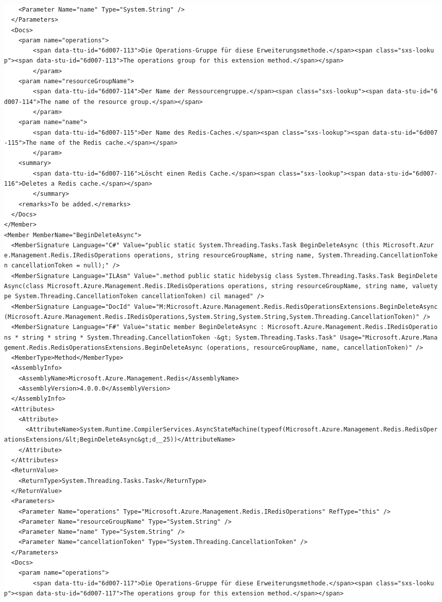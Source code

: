         <Parameter Name="name" Type="System.String" />
      </Parameters>
      <Docs>
        <param name="operations">
            <span data-ttu-id="6d007-113">Die Operations-Gruppe für diese Erweiterungsmethode.</span><span class="sxs-lookup"><span data-stu-id="6d007-113">The operations group for this extension method.</span></span>
            </param>
        <param name="resourceGroupName">
            <span data-ttu-id="6d007-114">Der Name der Ressourcengruppe.</span><span class="sxs-lookup"><span data-stu-id="6d007-114">The name of the resource group.</span></span>
            </param>
        <param name="name">
            <span data-ttu-id="6d007-115">Der Name des Redis-Caches.</span><span class="sxs-lookup"><span data-stu-id="6d007-115">The name of the Redis cache.</span></span>
            </param>
        <summary>
            <span data-ttu-id="6d007-116">Löscht einen Redis Cache.</span><span class="sxs-lookup"><span data-stu-id="6d007-116">Deletes a Redis cache.</span></span>
            </summary>
        <remarks>To be added.</remarks>
      </Docs>
    </Member>
    <Member MemberName="BeginDeleteAsync">
      <MemberSignature Language="C#" Value="public static System.Threading.Tasks.Task BeginDeleteAsync (this Microsoft.Azure.Management.Redis.IRedisOperations operations, string resourceGroupName, string name, System.Threading.CancellationToken cancellationToken = null);" />
      <MemberSignature Language="ILAsm" Value=".method public static hidebysig class System.Threading.Tasks.Task BeginDeleteAsync(class Microsoft.Azure.Management.Redis.IRedisOperations operations, string resourceGroupName, string name, valuetype System.Threading.CancellationToken cancellationToken) cil managed" />
      <MemberSignature Language="DocId" Value="M:Microsoft.Azure.Management.Redis.RedisOperationsExtensions.BeginDeleteAsync(Microsoft.Azure.Management.Redis.IRedisOperations,System.String,System.String,System.Threading.CancellationToken)" />
      <MemberSignature Language="F#" Value="static member BeginDeleteAsync : Microsoft.Azure.Management.Redis.IRedisOperations * string * string * System.Threading.CancellationToken -&gt; System.Threading.Tasks.Task" Usage="Microsoft.Azure.Management.Redis.RedisOperationsExtensions.BeginDeleteAsync (operations, resourceGroupName, name, cancellationToken)" />
      <MemberType>Method</MemberType>
      <AssemblyInfo>
        <AssemblyName>Microsoft.Azure.Management.Redis</AssemblyName>
        <AssemblyVersion>4.0.0.0</AssemblyVersion>
      </AssemblyInfo>
      <Attributes>
        <Attribute>
          <AttributeName>System.Runtime.CompilerServices.AsyncStateMachine(typeof(Microsoft.Azure.Management.Redis.RedisOperationsExtensions/&lt;BeginDeleteAsync&gt;d__25))</AttributeName>
        </Attribute>
      </Attributes>
      <ReturnValue>
        <ReturnType>System.Threading.Tasks.Task</ReturnType>
      </ReturnValue>
      <Parameters>
        <Parameter Name="operations" Type="Microsoft.Azure.Management.Redis.IRedisOperations" RefType="this" />
        <Parameter Name="resourceGroupName" Type="System.String" />
        <Parameter Name="name" Type="System.String" />
        <Parameter Name="cancellationToken" Type="System.Threading.CancellationToken" />
      </Parameters>
      <Docs>
        <param name="operations">
            <span data-ttu-id="6d007-117">Die Operations-Gruppe für diese Erweiterungsmethode.</span><span class="sxs-lookup"><span data-stu-id="6d007-117">The operations group for this extension method.</span></span>